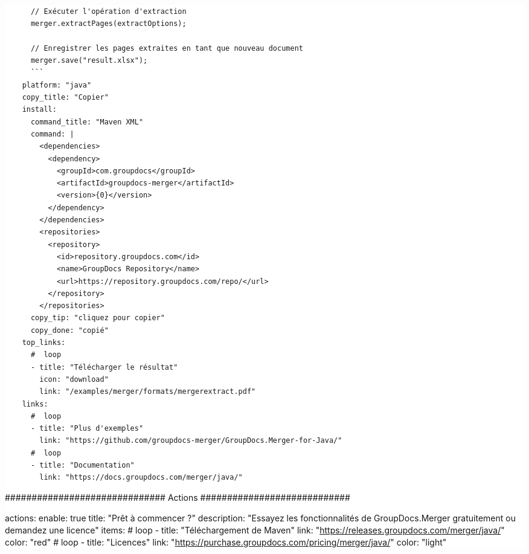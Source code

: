           // Exécuter l'opération d'extraction
          merger.extractPages(extractOptions);

          // Enregistrer les pages extraites en tant que nouveau document
          merger.save("result.xlsx");
          ```
        platform: "java"
        copy_title: "Copier"
        install:
          command_title: "Maven XML"
          command: |
            <dependencies>
              <dependency>
                <groupId>com.groupdocs</groupId>
                <artifactId>groupdocs-merger</artifactId>
                <version>{0}</version>
              </dependency>
            </dependencies>
            <repositories>
              <repository>
                <id>repository.groupdocs.com</id>
                <name>GroupDocs Repository</name>
                <url>https://repository.groupdocs.com/repo/</url>
              </repository>
            </repositories>
          copy_tip: "cliquez pour copier"
          copy_done: "copié"
        top_links:
          #  loop
          - title: "Télécharger le résultat"
            icon: "download"
            link: "/examples/merger/formats/mergerextract.pdf"
        links:
          #  loop
          - title: "Plus d'exemples"
            link: "https://github.com/groupdocs-merger/GroupDocs.Merger-for-Java/"
          #  loop
          - title: "Documentation"
            link: "https://docs.groupdocs.com/merger/java/"
            

            


############################## Actions ############################

actions:
  enable: true
  title: "Prêt à commencer ?"
  description: "Essayez les fonctionnalités de GroupDocs.Merger gratuitement ou demandez une licence"
  items:
    #  loop
    - title: "Téléchargement de Maven"
      link: "https://releases.groupdocs.com/merger/java/"
      color: "red"
        #  loop
    - title: "Licences"
      link: "https://purchase.groupdocs.com/pricing/merger/java/"
      color: "light"